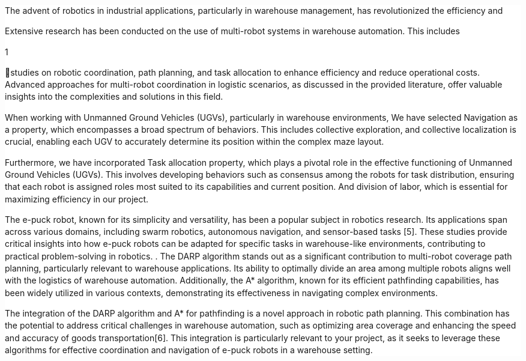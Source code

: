 The advent of robotics in industrial applications, particularly in
warehouse management, has revolutionized the efficiency and

Extensive research has been conducted on the use of
multi-robot  systems  in  warehouse  automation.  This  includes

 1

studies  on  robotic  coordination,  path  planning,  and  task
allocation to enhance efficiency and reduce operational costs.
Advanced  approaches  for  multi-robot  coordination  in  logistic
scenarios, as discussed in the provided literature, offer valuable
insights into the complexities and solutions in this field.

When  working  with  Unmanned  Ground  Vehicles  (UGVs),
particularly  in  warehouse  environments,  We  have  selected
Navigation as a property, which encompasses a broad spectrum
of  behaviors.  This
includes  collective  exploration,  and
collective  localization  is  crucial,  enabling  each  UGV  to
accurately  determine  its  position  within  the  complex  maze
layout.

Furthermore,  we  have  incorporated  Task  allocation  property,
which  plays  a  pivotal  role  in  the  effective  functioning  of
Unmanned Ground Vehicles (UGVs). This involves developing
behaviors  such  as  consensus  among  the  robots  for  task
distribution,  ensuring  that  each  robot  is  assigned  roles  most
suited to its capabilities and current position. And division of
labor,  which  is  essential  for  maximizing  efficiency  in  our
project.

The e-puck robot, known for its simplicity and versatility, has
been a popular subject in robotics research. Its applications span
across various domains, including swarm robotics, autonomous
navigation,  and  sensor-based tasks  [5].  These  studies  provide
critical  insights  into  how  e-puck  robots  can  be  adapted  for
specific tasks in warehouse-like environments, contributing to
practical problem-solving in robotics.
.
The DARP algorithm stands out as a significant contribution to
multi-robot  coverage  path  planning,  particularly  relevant  to
warehouse applications. Its ability to optimally divide an area
among  multiple  robots  aligns  well  with  the  logistics  of
warehouse automation. Additionally, the A* algorithm, known
for  its  efficient  pathfinding  capabilities,  has  been  widely
utilized in various contexts, demonstrating its effectiveness in
navigating complex environments.

The integration of the DARP algorithm and A* for pathfinding
is a novel approach in robotic path planning. This combination
has  the  potential  to  address  critical  challenges  in  warehouse
automation,  such  as  optimizing  area  coverage  and  enhancing
the  speed  and  accuracy  of  goods  transportation[6].  This
integration is particularly relevant to your project, as it seeks to
leverage  these  algorithms  for  effective  coordination  and
navigation of e-puck robots in a warehouse setting.
